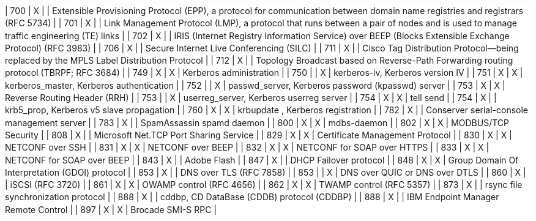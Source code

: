 | 700 | X |  | Extensible Provisioning Protocol (EPP), a protocol for communication between domain name registries and registrars (RFC 5734) |
| 701 | X |  | Link Management Protocol (LMP), a protocol that runs between a pair of nodes and is used to manage traffic engineering (TE) links |
| 702 | X |  | IRIS (Internet Registry Information Service) over BEEP (Blocks Extensible Exchange Protocol) (RFC 3983) |
| 706 | X |  | Secure Internet Live Conferencing (SILC) |
| 711 | X |  | Cisco Tag Distribution Protocol—being replaced by the MPLS Label Distribution Protocol |
| 712 | X |  | Topology Broadcast based on Reverse-Path Forwarding routing protocol (TBRPF; RFC 3684) |
| 749 | X | X | Kerberos administration |
| 750 |  | X | kerberos-iv, Kerberos version IV |
| 751 | X | X | kerberos_master, Kerberos authentication |
| 752 |  | X | passwd_server, Kerberos password (kpasswd) server |
| 753 | X | X | Reverse Routing Header (RRH) |
| 753 |  | X | userreg_server, Kerberos userreg server |
| 754 | X | X | tell send |
| 754 | X |  | krb5_prop, Kerberos v5 slave propagation |
| 760 | X | X | krbupdate , Kerberos registration |
| 782 | X |  | Conserver serial-console management server |
| 783 | X |  | SpamAssassin spamd daemon |
| 800 | X | X | mdbs-daemon |
| 802 | X | X | MODBUS/TCP Security |
| 808 | X |  | Microsoft Net.TCP Port Sharing Service |
| 829 | X | X | Certificate Management Protocol |
| 830 | X | X | NETCONF over SSH |
| 831 | X | X | NETCONF over BEEP |
| 832 | X | X | NETCONF for SOAP over HTTPS |
| 833 | X | X | NETCONF for SOAP over BEEP |
| 843 | X |  | Adobe Flash |
| 847 | X |  | DHCP Failover protocol |
| 848 | X | X | Group Domain Of Interpretation (GDOI) protocol |
| 853 | X |  | DNS over TLS (RFC 7858) |
| 853 |  | X | DNS over QUIC or DNS over DTLS |
| 860 | X |  | iSCSI (RFC 3720) |
| 861 | X | X | OWAMP control (RFC 4656) |
| 862 | X | X | TWAMP control (RFC 5357) |
| 873 | X |  | rsync file synchronization protocol |
| 888 | X |  | cddbp, CD DataBase (CDDB) protocol (CDDBP) |
| 888 | X |  | IBM Endpoint Manager Remote Control |
| 897 | X | X | Brocade SMI-S RPC |